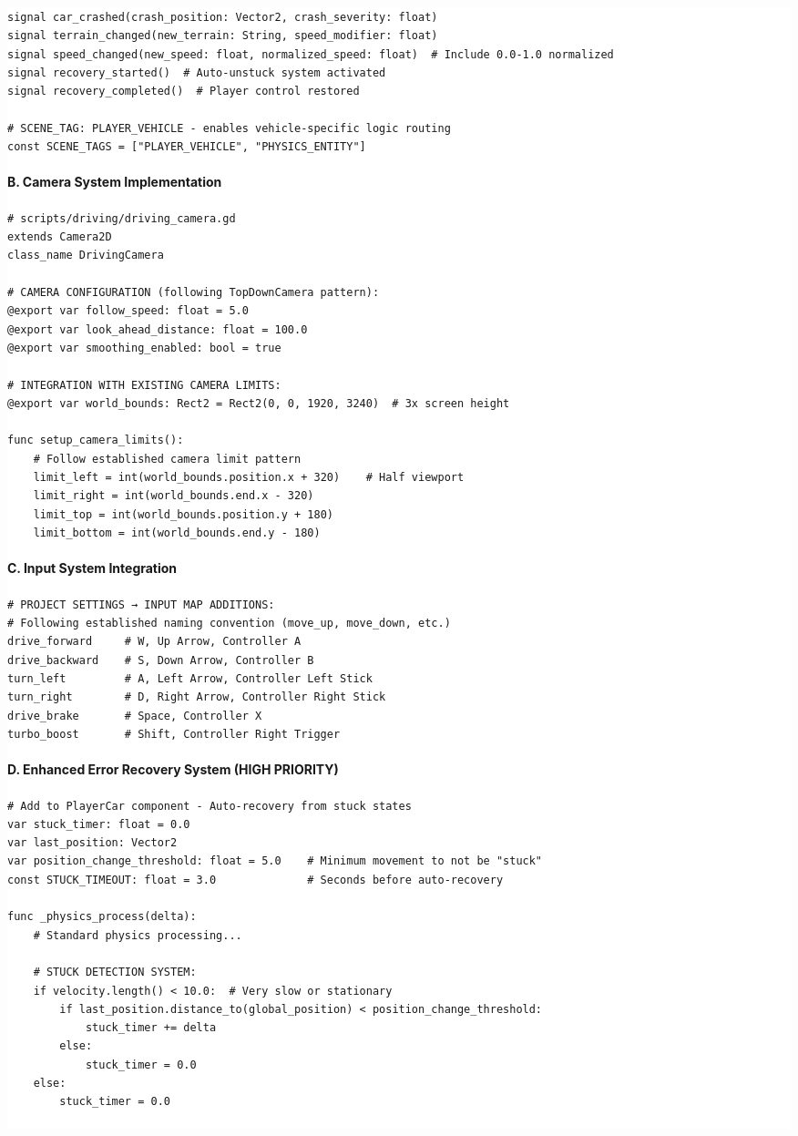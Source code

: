 ```gdscript
signal car_crashed(crash_position: Vector2, crash_severity: float)
signal terrain_changed(new_terrain: String, speed_modifier: float)
signal speed_changed(new_speed: float, normalized_speed: float)  # Include 0.0-1.0 normalized
signal recovery_started()  # Auto-unstuck system activated
signal recovery_completed()  # Player control restored

# SCENE_TAG: PLAYER_VEHICLE - enables vehicle-specific logic routing
const SCENE_TAGS = ["PLAYER_VEHICLE", "PHYSICS_ENTITY"]
```

#### B. Camera System Implementation
```gdscript
# scripts/driving/driving_camera.gd
extends Camera2D
class_name DrivingCamera

# CAMERA CONFIGURATION (following TopDownCamera pattern):
@export var follow_speed: float = 5.0
@export var look_ahead_distance: float = 100.0
@export var smoothing_enabled: bool = true

# INTEGRATION WITH EXISTING CAMERA LIMITS:
@export var world_bounds: Rect2 = Rect2(0, 0, 1920, 3240)  # 3x screen height

func setup_camera_limits():
    # Follow established camera limit pattern
    limit_left = int(world_bounds.position.x + 320)    # Half viewport
    limit_right = int(world_bounds.end.x - 320)
    limit_top = int(world_bounds.position.y + 180)
    limit_bottom = int(world_bounds.end.y - 180)
```

#### C. Input System Integration
```gdscript
# PROJECT SETTINGS → INPUT MAP ADDITIONS:
# Following established naming convention (move_up, move_down, etc.)
drive_forward     # W, Up Arrow, Controller A
drive_backward    # S, Down Arrow, Controller B  
turn_left         # A, Left Arrow, Controller Left Stick
turn_right        # D, Right Arrow, Controller Right Stick
drive_brake       # Space, Controller X
turbo_boost       # Shift, Controller Right Trigger
```

#### D. Enhanced Error Recovery System (HIGH PRIORITY)
```gdscript
# Add to PlayerCar component - Auto-recovery from stuck states
var stuck_timer: float = 0.0
var last_position: Vector2
var position_change_threshold: float = 5.0    # Minimum movement to not be "stuck"
const STUCK_TIMEOUT: float = 3.0              # Seconds before auto-recovery

func _physics_process(delta):
    # Standard physics processing...
    
    # STUCK DETECTION SYSTEM:
    if velocity.length() < 10.0:  # Very slow or stationary
        if last_position.distance_to(global_position) < position_change_threshold:
            stuck_timer += delta
        else:
            stuck_timer = 0.0
    else:
        stuck_timer = 0.0
    
```